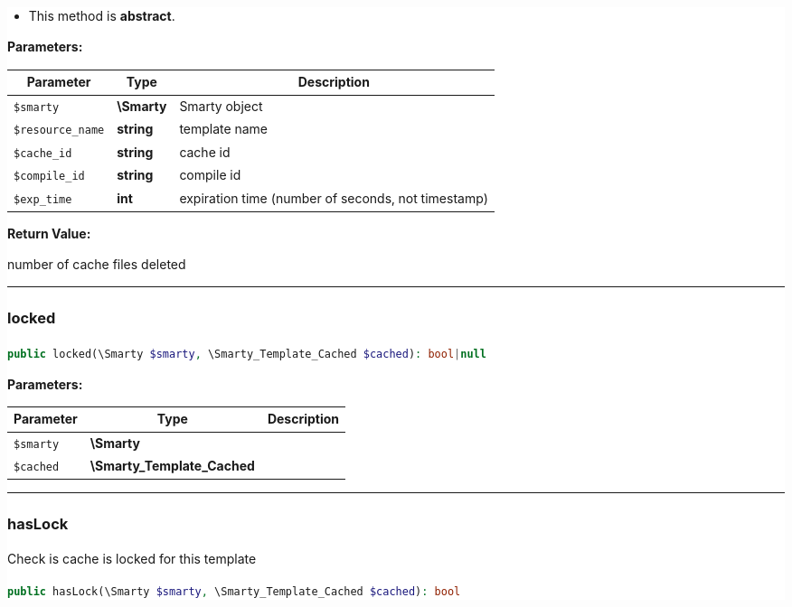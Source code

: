 

* This method is **abstract**.



**Parameters:**

| Parameter | Type | Description |
|-----------|------|-------------|
| `$smarty` | **\Smarty** | Smarty object |
| `$resource_name` | **string** | template name |
| `$cache_id` | **string** | cache id |
| `$compile_id` | **string** | compile id |
| `$exp_time` | **int** | expiration time (number of seconds, not timestamp) |


**Return Value:**

number of cache files deleted




***

### locked



```php
public locked(\Smarty $smarty, \Smarty_Template_Cached $cached): bool|null
```








**Parameters:**

| Parameter | Type | Description |
|-----------|------|-------------|
| `$smarty` | **\Smarty** |  |
| `$cached` | **\Smarty_Template_Cached** |  |





***

### hasLock

Check is cache is locked for this template

```php
public hasLock(\Smarty $smarty, \Smarty_Template_Cached $cached): bool
```
